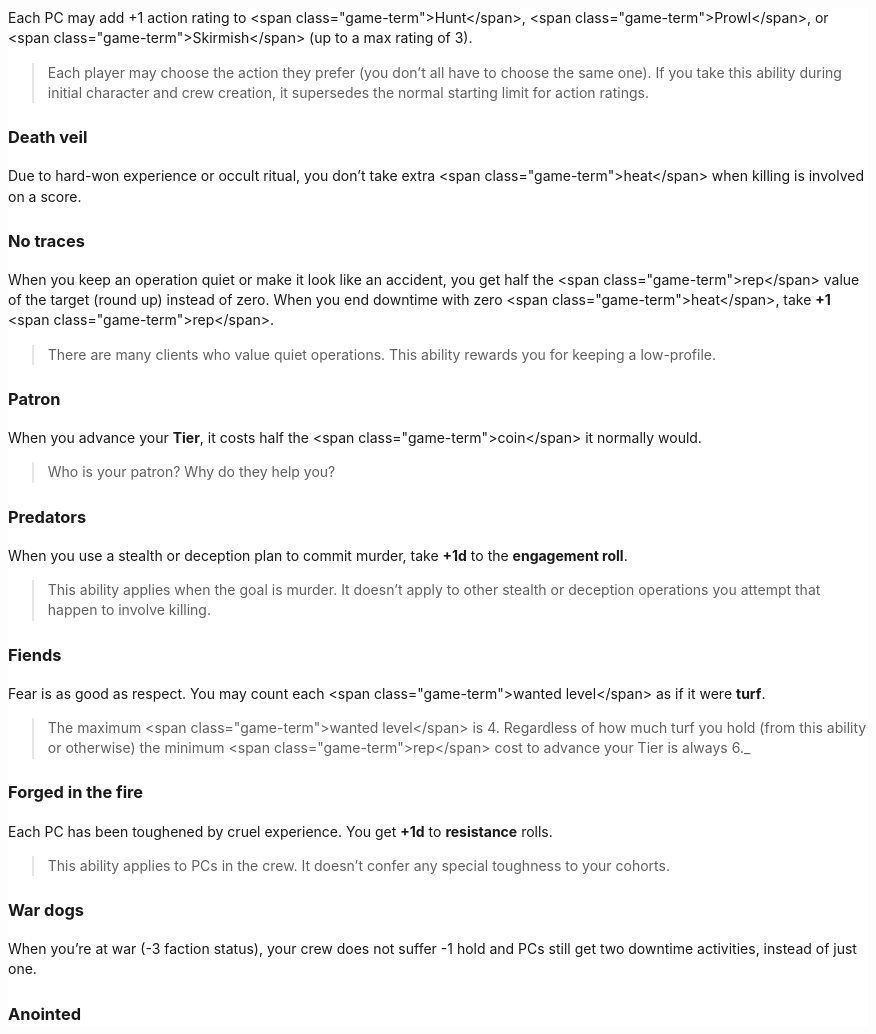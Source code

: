 Each PC may add +1 action rating to \<span class="game-term"\>Hunt\</span\>, \<span class="game-term"\>Prowl\</span\>, or \<span class="game-term"\>Skirmish\</span\> (up to a max rating of 3).

> Each player may choose the action they prefer (you don’t all have to choose the same one). If you take this ability during initial character and crew creation, it supersedes the normal starting limit for action ratings.

### Death veil

Due to hard-won experience or occult ritual, you don’t take extra \<span class="game-term"\>heat\</span\> when killing is involved on a score.

### No traces

When you keep an operation quiet or make it look like an accident, you get half the \<span class="game-term"\>rep\</span\> value of the target (round up) instead of zero. When you end downtime with zero \<span class="game-term"\>heat\</span\>, take **+1** \<span class="game-term"\>rep\</span\>.

> There are many clients who value quiet operations. This ability rewards you for keeping a low-profile.

### Patron

When you advance your **Tier**, it costs half the \<span class="game-term"\>coin\</span\> it normally would.

> Who is your patron? Why do they help you?

### Predators

When you use a stealth or deception plan to commit murder, take **+1d** to the **engagement roll**.

> This ability applies when the goal is murder. It doesn’t apply to other stealth or deception operations you attempt that happen to involve killing.

### Fiends

Fear is as good as respect. You may count each \<span class="game-term"\>wanted level\</span\> as if it were **turf**.

> The maximum \<span class="game-term"\>wanted level\</span\> is 4. Regardless of how much turf you hold (from this ability or otherwise) the minimum \<span class="game-term"\>rep\</span\> cost to advance your Tier is always 6._ 
### Forged in the fire

Each PC has been toughened by cruel experience. You get **+1d** to **resistance** rolls.

> This ability applies to PCs in the crew. It doesn’t confer any special toughness to your cohorts.

### War dogs

When you’re at war (-3 faction status), your crew does not suffer -1 hold and PCs still get two downtime activities, instead of just one.

### Anointed

